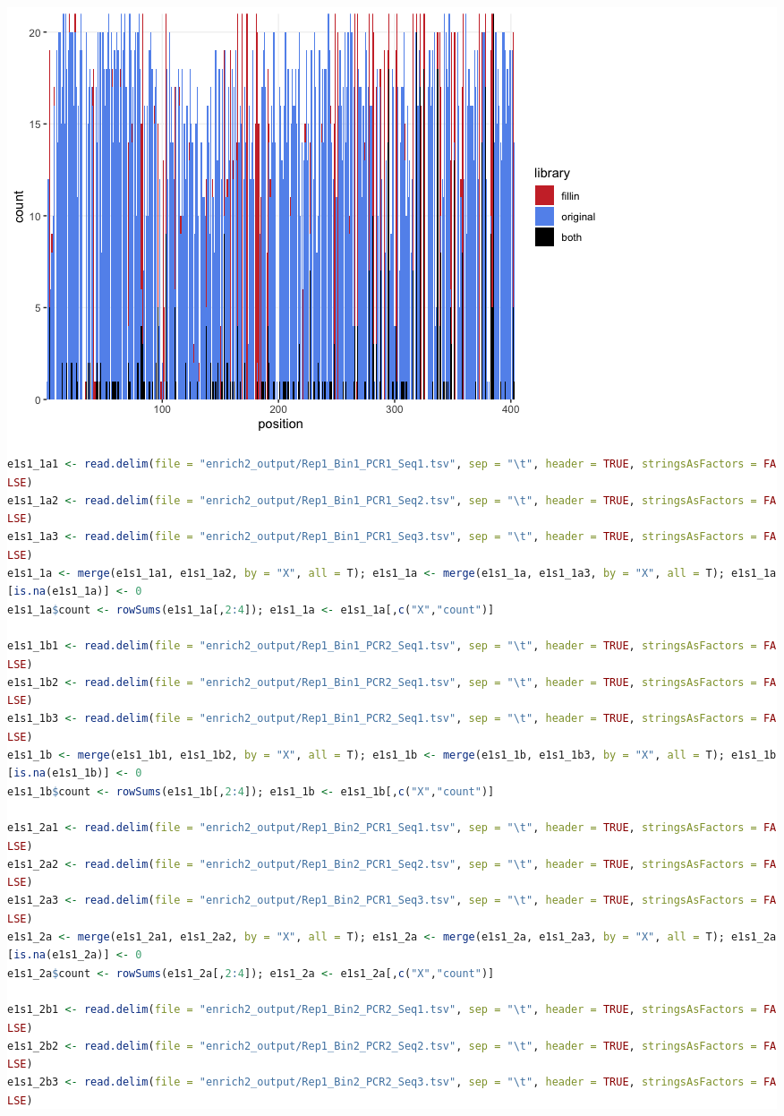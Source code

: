 ![](PTEN_composite_analysis_files/figure-gfm/Look%20at%20coverage%20of%20my%20original%20and%20fillin%20libraries-2.png)

``` r
e1s1_1a1 <- read.delim(file = "enrich2_output/Rep1_Bin1_PCR1_Seq1.tsv", sep = "\t", header = TRUE, stringsAsFactors = FALSE)
e1s1_1a2 <- read.delim(file = "enrich2_output/Rep1_Bin1_PCR1_Seq2.tsv", sep = "\t", header = TRUE, stringsAsFactors = FALSE)
e1s1_1a3 <- read.delim(file = "enrich2_output/Rep1_Bin1_PCR1_Seq3.tsv", sep = "\t", header = TRUE, stringsAsFactors = FALSE)
e1s1_1a <- merge(e1s1_1a1, e1s1_1a2, by = "X", all = T); e1s1_1a <- merge(e1s1_1a, e1s1_1a3, by = "X", all = T); e1s1_1a[is.na(e1s1_1a)] <- 0
e1s1_1a$count <- rowSums(e1s1_1a[,2:4]); e1s1_1a <- e1s1_1a[,c("X","count")]

e1s1_1b1 <- read.delim(file = "enrich2_output/Rep1_Bin1_PCR2_Seq1.tsv", sep = "\t", header = TRUE, stringsAsFactors = FALSE)
e1s1_1b2 <- read.delim(file = "enrich2_output/Rep1_Bin1_PCR2_Seq1.tsv", sep = "\t", header = TRUE, stringsAsFactors = FALSE)
e1s1_1b3 <- read.delim(file = "enrich2_output/Rep1_Bin1_PCR2_Seq1.tsv", sep = "\t", header = TRUE, stringsAsFactors = FALSE)
e1s1_1b <- merge(e1s1_1b1, e1s1_1b2, by = "X", all = T); e1s1_1b <- merge(e1s1_1b, e1s1_1b3, by = "X", all = T); e1s1_1b[is.na(e1s1_1b)] <- 0
e1s1_1b$count <- rowSums(e1s1_1b[,2:4]); e1s1_1b <- e1s1_1b[,c("X","count")]

e1s1_2a1 <- read.delim(file = "enrich2_output/Rep1_Bin2_PCR1_Seq1.tsv", sep = "\t", header = TRUE, stringsAsFactors = FALSE)
e1s1_2a2 <- read.delim(file = "enrich2_output/Rep1_Bin2_PCR1_Seq2.tsv", sep = "\t", header = TRUE, stringsAsFactors = FALSE)
e1s1_2a3 <- read.delim(file = "enrich2_output/Rep1_Bin2_PCR1_Seq3.tsv", sep = "\t", header = TRUE, stringsAsFactors = FALSE)
e1s1_2a <- merge(e1s1_2a1, e1s1_2a2, by = "X", all = T); e1s1_2a <- merge(e1s1_2a, e1s1_2a3, by = "X", all = T); e1s1_2a[is.na(e1s1_2a)] <- 0
e1s1_2a$count <- rowSums(e1s1_2a[,2:4]); e1s1_2a <- e1s1_2a[,c("X","count")]

e1s1_2b1 <- read.delim(file = "enrich2_output/Rep1_Bin2_PCR2_Seq1.tsv", sep = "\t", header = TRUE, stringsAsFactors = FALSE)
e1s1_2b2 <- read.delim(file = "enrich2_output/Rep1_Bin2_PCR2_Seq2.tsv", sep = "\t", header = TRUE, stringsAsFactors = FALSE)
e1s1_2b3 <- read.delim(file = "enrich2_output/Rep1_Bin2_PCR2_Seq3.tsv", sep = "\t", header = TRUE, stringsAsFactors = FALSE)
```